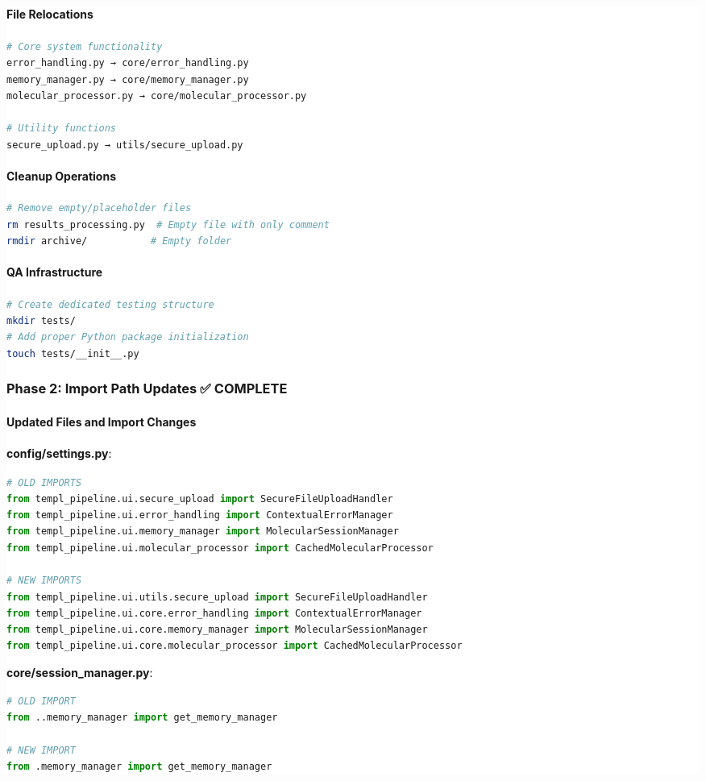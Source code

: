#### File Relocations
```bash
# Core system functionality
error_handling.py → core/error_handling.py
memory_manager.py → core/memory_manager.py  
molecular_processor.py → core/molecular_processor.py

# Utility functions
secure_upload.py → utils/secure_upload.py
```

#### Cleanup Operations
```bash
# Remove empty/placeholder files
rm results_processing.py  # Empty file with only comment
rmdir archive/           # Empty folder
```

#### QA Infrastructure
```bash
# Create dedicated testing structure
mkdir tests/
# Add proper Python package initialization
touch tests/__init__.py
```

### Phase 2: Import Path Updates ✅ COMPLETE

#### Updated Files and Import Changes

**config/settings.py**:
```python
# OLD IMPORTS
from templ_pipeline.ui.secure_upload import SecureFileUploadHandler
from templ_pipeline.ui.error_handling import ContextualErrorManager
from templ_pipeline.ui.memory_manager import MolecularSessionManager
from templ_pipeline.ui.molecular_processor import CachedMolecularProcessor

# NEW IMPORTS
from templ_pipeline.ui.utils.secure_upload import SecureFileUploadHandler
from templ_pipeline.ui.core.error_handling import ContextualErrorManager
from templ_pipeline.ui.core.memory_manager import MolecularSessionManager
from templ_pipeline.ui.core.molecular_processor import CachedMolecularProcessor
```

**core/session_manager.py**:
```python
# OLD IMPORT
from ..memory_manager import get_memory_manager

# NEW IMPORT  
from .memory_manager import get_memory_manager
```
